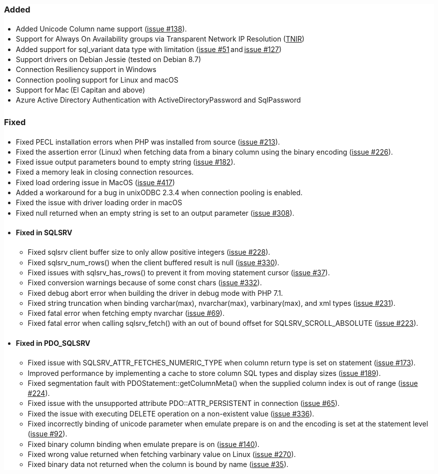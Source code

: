 ### Added
- Added Unicode Column name support ([issue #138](https://github.com/Microsoft/msphpsql/issues/138)). 
- Support for Always On Availability groups via Transparent Network IP Resolution ([TNIR](https://github.com/Microsoft/msphpsql/wiki/Features#TNIR))  
- Added support for sql_variant data type with limitation ([issue #51](https://github.com/Microsoft/msphpsql/issues/51) and [issue #127](https://github.com/Microsoft/msphpsql/issues/127))
- Support drivers on Debian Jessie (tested on Debian 8.7) 
- Connection Resiliency support in Windows 
- Connection pooling support for Linux and macOS  
- Support for Mac (El Capitan and above) 
- Azure Active Directory Authentication with ActiveDirectoryPassword and SqlPassword

### Fixed
- Fixed PECL installation errors when PHP was installed from source ([issue #213](https://github.com/Microsoft/msphpsql/issues/213)). 
- Fixed the assertion error (Linux) when fetching data from a binary column using the binary encoding ([issue #226](https://github.com/Microsoft/msphpsql/issues/226)). 
- Fixed issue output parameters bound to empty string ([issue #182](https://github.com/Microsoft/msphpsql/issues/182)). 
- Fixed a memory leak in closing connection resources. 
- Fixed load ordering issue in MacOS ([issue #417](https://github.com/Microsoft/msphpsql/issues/417)) 
- Added a workaround for a bug in unixODBC 2.3.4 when connection pooling is enabled. 
- Fixed the issue with driver loading order in macOS 
- Fixed null returned when an empty string is set to an output parameter ([issue #308](https://github.com/Microsoft/msphpsql/issues/308)).
- #### Fixed in SQLSRV  
	- Fixed sqlsrv client buffer size to only allow positive integers ([issue #228](https://github.com/Microsoft/msphpsql/issues/228)). 
	- Fixed sqlsrv_num_rows() when the client buffered result is null ([issue #330](https://github.com/Microsoft/msphpsql/issues/330)). 
	- Fixed issues with sqlsrv_has_rows() to prevent it from moving statement cursor ([issue #37](https://github.com/Microsoft/msphpsql/issues/37)). 
	- Fixed conversion warnings because of some const chars ([issue #332](https://github.com/Microsoft/msphpsql/issues/332)). 
	- Fixed debug abort error when building the driver in debug mode with PHP 7.1. 
	- Fixed string truncation when binding varchar(max), nvarchar(max), varbinary(max), and xml types ([issue #231](https://github.com/Microsoft/msphpsql/issues/231)). 
	- Fixed fatal error when fetching empty nvarchar ([issue #69](https://github.com/Microsoft/msphpsql/issues/69)). 
	- Fixed fatal error when calling sqlsrv_fetch() with an out of bound offset for SQLSRV_SCROLL_ABSOLUTE ([issue #223](https://github.com/Microsoft/msphpsql/issues/223)).
 - #### Fixed in PDO_SQLSRV
	- Fixed issue with SQLSRV_ATTR_FETCHES_NUMERIC_TYPE when column return type is set on statement ([issue #173](https://github.com/Microsoft/msphpsql/issues/173)). 
	- Improved performance by implementing a cache to store column SQL types and display sizes ([issue #189](https://github.com/Microsoft/msphpsql/issues/189)). 
	- Fixed segmentation fault with PDOStatement::getColumnMeta() when the supplied column index is out of range ([issue #224](https://github.com/Microsoft/msphpsql/issues/224)). 
	- Fixed issue with the unsupported attribute PDO::ATTR_PERSISTENT in connection ([issue #65](https://github.com/Microsoft/msphpsql/issues/65)). 
	- Fixed the issue with executing DELETE operation on a non-existent value ([issue #336](https://github.com/Microsoft/msphpsql/issues/336)). 
	- Fixed incorrectly binding of unicode parameter when emulate prepare is on and the encoding is set at the statement level ([issue #92](https://github.com/Microsoft/msphpsql/issues/92)). 
	- Fixed binary column binding when emulate prepare is on ([issue #140](https://github.com/Microsoft/msphpsql/issues/140)). 
	- Fixed wrong value returned when fetching varbinary value on Linux ([issue #270](https://github.com/Microsoft/msphpsql/issues/270)). 
	- Fixed binary data not returned when the column is bound by name ([issue #35](https://github.com/Microsoft/msphpsql/issues/35)). 